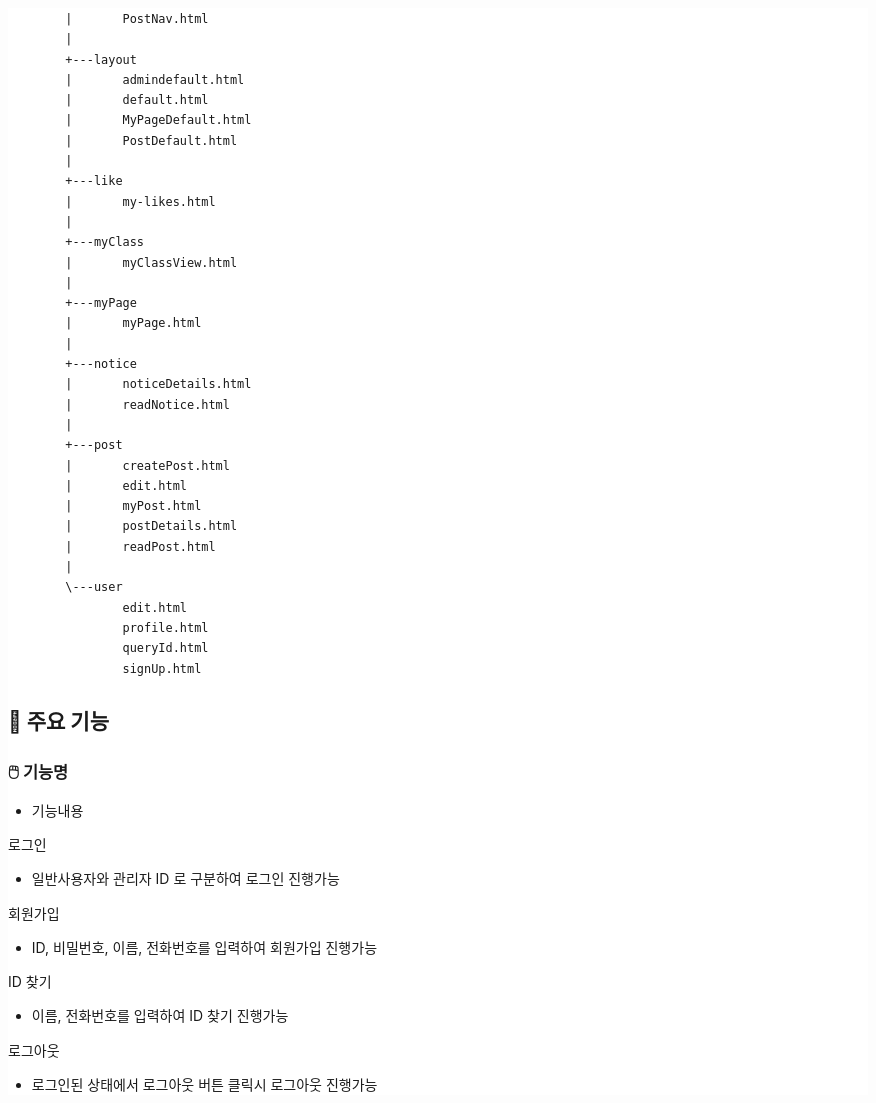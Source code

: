 ```
        |       PostNav.html
        |
        +---layout
        |       admindefault.html
        |       default.html
        |       MyPageDefault.html
        |       PostDefault.html
        |
        +---like
        |       my-likes.html
        |
        +---myClass
        |       myClassView.html
        |
        +---myPage
        |       myPage.html
        |
        +---notice
        |       noticeDetails.html
        |       readNotice.html
        |
        +---post
        |       createPost.html
        |       edit.html
        |       myPost.html
        |       postDetails.html
        |       readPost.html
        |
        \---user
                edit.html
                profile.html
                queryId.html
                signUp.html
```

## 📌 주요 기능
###  🖱️ 기능명
- 기능내용

로그인
- 일반사용자와 관리자 ID 로 구분하여 로그인 진행가능

회원가입
- ID, 비밀번호, 이름, 전화번호를 입력하여 회원가입 진행가능

ID 찾기
- 이름, 전화번호를 입력하여 ID 찾기 진행가능

로그아웃
- 로그인된 상태에서 로그아웃 버튼 클릭시 로그아웃 진행가능
